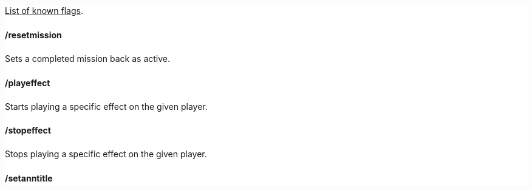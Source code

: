 [List of known flags](https://docs.lu-dev.net/en/latest/game-mechanics/flag-system.html#known-flags).

#### /resetmission <mission-id>

Sets a completed mission back as active.

#### /playeffect <effect-id>

Starts playing a specific effect on the given player.

#### /stopeffect <effect-id>

Stops playing a specific effect on the given player.

#### /setanntitle <title>

Set the title of the next announcement to send.

#### /setannmsg <message>

Set the message of the next announcement to send.

#### /getnavmeshheight

**TODO: What does this do?**

#### /gmadditem <id> (count)

Gives this player an item based on its ID. Optionally specify the quantity of the item to give.

See [Notable Item IDs](#notable-item-ids) for a list of some of the item IDs you can use.

#### /announce

Send an announcement to all members of the server. You need to call `/setanntitle` and `/setannmsg` first to set the title and description of the message.

#### /setname <name>

Set the current player's name.

**TODO: Is this permanent or what?**

#### /title <title>

Set the current player's title (their name will display as `Name - Title`).

#### /tpall

Teleport all other players to the current player's position.

#### /dismount

Forcibly dismount the player from their vehicle or mount.

#### /buffme
